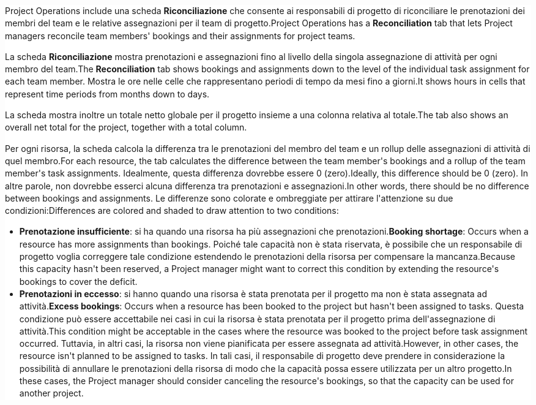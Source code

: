 <span data-ttu-id="7e9a1-268">Project Operations include una scheda **Riconciliazione** che consente ai responsabili di progetto di riconciliare le prenotazioni dei membri del team e le relative assegnazioni per il team di progetto.</span><span class="sxs-lookup"><span data-stu-id="7e9a1-268">Project Operations has a **Reconciliation** tab that lets Project managers reconcile team members' bookings and their assignments for project teams.</span></span>

<span data-ttu-id="7e9a1-269">La scheda **Riconciliazione** mostra prenotazioni e assegnazioni fino al livello della singola assegnazione di attività per ogni membro del team.</span><span class="sxs-lookup"><span data-stu-id="7e9a1-269">The **Reconciliation** tab shows bookings and assignments down to the level of the individual task assignment for each team member.</span></span> <span data-ttu-id="7e9a1-270">Mostra le ore nelle celle che rappresentano periodi di tempo da mesi fino a giorni.</span><span class="sxs-lookup"><span data-stu-id="7e9a1-270">It shows hours in cells that represent time periods from months down to days.</span></span>

<span data-ttu-id="7e9a1-271">La scheda mostra inoltre un totale netto globale per il progetto insieme a una colonna relativa al totale.</span><span class="sxs-lookup"><span data-stu-id="7e9a1-271">The tab also shows an overall net total for the project, together with a total column.</span></span>

<span data-ttu-id="7e9a1-272">Per ogni risorsa, la scheda calcola la differenza tra le prenotazioni del membro del team e un rollup delle assegnazioni di attività di quel membro.</span><span class="sxs-lookup"><span data-stu-id="7e9a1-272">For each resource, the tab calculates the difference between the team member's bookings and a rollup of the team member's task assignments.</span></span> <span data-ttu-id="7e9a1-273">Idealmente, questa differenza dovrebbe essere 0 (zero).</span><span class="sxs-lookup"><span data-stu-id="7e9a1-273">Ideally, this difference should be 0 (zero).</span></span> <span data-ttu-id="7e9a1-274">In altre parole, non dovrebbe esserci alcuna differenza tra prenotazioni e assegnazioni.</span><span class="sxs-lookup"><span data-stu-id="7e9a1-274">In other words, there should be no difference between bookings and assignments.</span></span> <span data-ttu-id="7e9a1-275">Le differenze sono colorate e ombreggiate per attirare l'attenzione su due condizioni:</span><span class="sxs-lookup"><span data-stu-id="7e9a1-275">Differences are colored and shaded to draw attention to two conditions:</span></span>

- <span data-ttu-id="7e9a1-276">**Prenotazione insufficiente**: si ha quando una risorsa ha più assegnazioni che prenotazioni.</span><span class="sxs-lookup"><span data-stu-id="7e9a1-276">**Booking shortage**: Occurs when a resource has more assignments than bookings.</span></span> <span data-ttu-id="7e9a1-277">Poiché tale capacità non è stata riservata, è possibile che un responsabile di progetto voglia correggere tale condizione estendendo le prenotazioni della risorsa per compensare la mancanza.</span><span class="sxs-lookup"><span data-stu-id="7e9a1-277">Because this capacity hasn't been reserved, a Project manager might want to correct this condition by extending the resource's bookings to cover the deficit.</span></span>
- <span data-ttu-id="7e9a1-278">**Prenotazioni in eccesso**: si hanno quando una risorsa è stata prenotata per il progetto ma non è stata assegnata ad attività.</span><span class="sxs-lookup"><span data-stu-id="7e9a1-278">**Excess bookings**: Occurs when a resource has been booked to the project but hasn't been assigned to tasks.</span></span> <span data-ttu-id="7e9a1-279">Questa condizione può essere accettabile nei casi in cui la risorsa è stata prenotata per il progetto prima dell'assegnazione di attività.</span><span class="sxs-lookup"><span data-stu-id="7e9a1-279">This condition might be acceptable in the cases where the resource was booked to the project before task assignment occurred.</span></span> <span data-ttu-id="7e9a1-280">Tuttavia, in altri casi, la risorsa non viene pianificata per essere assegnata ad attività.</span><span class="sxs-lookup"><span data-stu-id="7e9a1-280">However, in other cases, the resource isn't planned to be assigned to tasks.</span></span> <span data-ttu-id="7e9a1-281">In tali casi, il responsabile di progetto deve prendere in considerazione la possibilità di annullare le prenotazioni della risorsa di modo che la capacità possa essere utilizzata per un altro progetto.</span><span class="sxs-lookup"><span data-stu-id="7e9a1-281">In these cases, the Project manager should consider canceling the resource's bookings, so that the capacity can be used for another project.</span></span>
